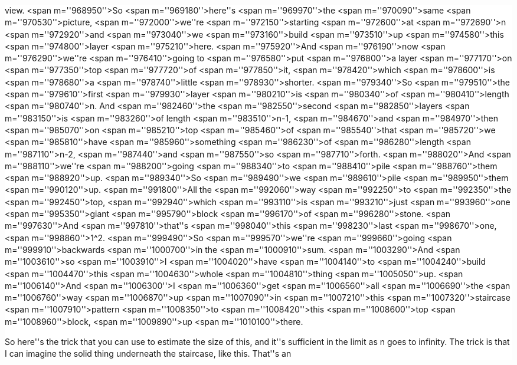   view.</span> <span m=''968950''>So</span> <span m=''969180''>here''s</span> <span
  m=''969970''>the</span> <span m=''970090''>same</span> <span m=''970530''>picture,</span>
  <span m=''972000''>we''re</span> <span m=''972150''>starting</span> <span m=''972600''>at</span>
  <span m=''972690''>n</span> <span m=''972920''>and</span> <span m=''973040''>we</span>
  <span m=''973160''>build</span> <span m=''973510''>up</span> <span m=''974580''>this</span>
  <span m=''974800''>layer</span> <span m=''975210''>here.</span> <span m=''975920''>And</span>
  <span m=''976190''>now</span> <span m=''976290''>we''re</span> <span m=''976410''>going
  to</span> <span m=''976580''>put</span> <span m=''976800''>a layer</span> <span
  m=''977170''>on</span> <span m=''977350''>top</span> <span m=''977720''>of</span>
  <span m=''977850''>it,</span> <span m=''978420''>which</span> <span m=''978600''>is</span>
  <span m=''978680''>a</span> <span m=''978740''>little</span> <span m=''978930''>shorter.</span>
  <span m=''979340''>So</span> <span m=''979510''>the</span> <span m=''979610''>first</span>
  <span m=''979930''>layer</span> <span m=''980210''>is</span> <span m=''980340''>of</span>
  <span m=''980410''>length</span> <span m=''980740''>n. And</span> <span m=''982460''>the</span>
  <span m=''982550''>second</span> <span m=''982850''>layers</span> <span m=''983150''>is</span>
  <span m=''983260''>of length</span> <span m=''983510''>n-1,</span> <span m=''984670''>and</span>
  <span m=''984970''>then</span> <span m=''985070''>on</span> <span m=''985210''>top</span>
  <span m=''985460''>of</span> <span m=''985540''>that</span> <span m=''985720''>we</span>
  <span m=''985810''>have</span> <span m=''985960''>something</span> <span m=''986230''>of</span>
  <span m=''986280''>length</span> <span m=''987110''>n-2,</span> <span m=''987440''>and</span>
  <span m=''987550''>so</span> <span m=''987710''>forth.</span> <span m=''988020''>And</span>
  <span m=''988110''>we''re</span> <span m=''988200''>going</span> <span m=''988340''>to</span>
  <span m=''988410''>pile</span> <span m=''988760''>them</span> <span m=''988920''>up.</span>
  <span m=''989340''>So</span> <span m=''989490''>we</span> <span m=''989610''>pile</span>
  <span m=''989950''>them</span> <span m=''990120''>up.</span> <span m=''991800''>All
  the</span> <span m=''992060''>way</span> <span m=''992250''>to</span> <span m=''992350''>the</span>
  <span m=''992450''>top,</span> <span m=''992940''>which</span> <span m=''993110''>is</span>
  <span m=''993210''>just</span> <span m=''993960''>one</span> <span m=''995350''>giant</span>
  <span m=''995790''>block</span> <span m=''996170''>of</span> <span m=''996280''>stone.</span>
  <span m=''997630''>And</span> <span m=''997810''>that''s</span> <span m=''998040''>this</span>
  <span m=''998230''>last</span> <span m=''998670''>one,</span> <span m=''998860''>1^2.</span>
  <span m=''999490''>So</span> <span m=''999570''>we''re</span> <span m=''999660''>going</span>
  <span m=''999910''>backwards</span> <span m=''1000700''>in the</span> <span m=''1000910''>sum.</span>
  <span m=''1003290''>And</span> <span m=''1003610''>so</span> <span m=''1003910''>I</span>
  <span m=''1004020''>have</span> <span m=''1004140''>to</span> <span m=''1004240''>build</span>
  <span m=''1004470''>this</span> <span m=''1004630''>whole</span> <span m=''1004810''>thing</span>
  <span m=''1005050''>up.</span> <span m=''1006140''>And</span> <span m=''1006300''>I</span>
  <span m=''1006360''>get</span> <span m=''1006560''>all</span> <span m=''1006690''>the</span>
  <span m=''1006760''>way</span> <span m=''1006870''>up</span> <span m=''1007090''>in</span>
  <span m=''1007210''>this</span> <span m=''1007320''>staircase</span> <span m=''1007910''>pattern</span>
  <span m=''1008350''>to</span> <span m=''1008420''>this</span> <span m=''1008600''>top</span>
  <span m=''1008960''>block,</span> <span m=''1009890''>up</span> <span m=''1010100''>there.</span>
  </p><p><span m=''1017720''>So</span> <span m=''1017910''>here''s</span> <span m=''1018310''>the</span>
  <span m=''1018420''>trick</span> <span m=''1019100''>that</span> <span m=''1019240''>you</span>
  <span m=''1019360''>can</span> <span m=''1019530''>use</span> <span m=''1020140''>to</span>
  <span m=''1020420''>estimate</span> <span m=''1021000''>the</span> <span m=''1021090''>size</span>
  <span m=''1021560''>of</span> <span m=''1021670''>this,</span> <span m=''1022470''>and</span>
  <span m=''1022750''>it''s</span> <span m=''1022870''>sufficient</span> <span m=''1024360''>in</span>
  <span m=''1024560''>the</span> <span m=''1024640''>limit</span> <span m=''1024980''>as</span>
  <span m=''1025090''>n</span> <span m=''1025270''>goes</span> <span m=''1025390''>to</span>
  <span m=''1025610''>infinity.</span> <span m=''1026410''>The</span> <span m=''1026520''>trick</span>
  <span m=''1026830''>is</span> <span m=''1027770''>that</span> <span m=''1028990''>I</span>
  <span m=''1029170''>can</span> <span m=''1031450''>imagine</span> <span m=''1032070''>the</span>
  <span m=''1032180''>solid</span> <span m=''1032930''>thing</span> <span m=''1034560''>underneath</span>
  <span m=''1035150''>the</span> <span m=''1035230''>staircase,</span> <span m=''1036900''>like</span>
  <span m=''1037150''>this.</span> <span m=''1039560''>That''s</span> <span m=''1040670''>an</span>